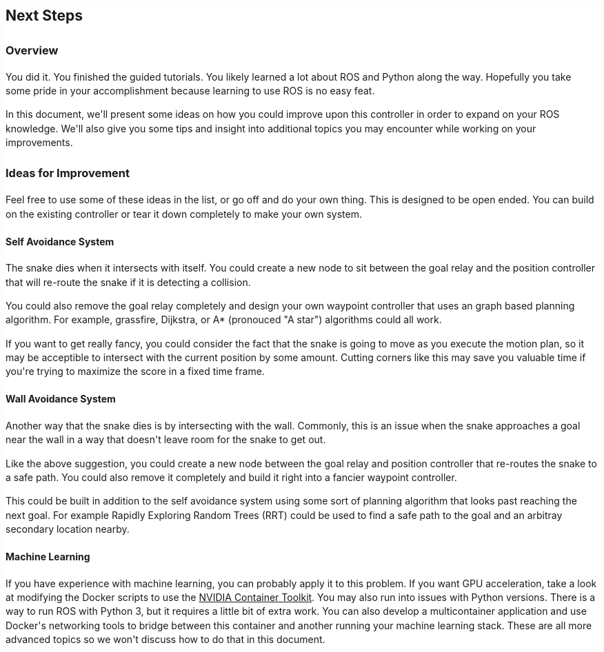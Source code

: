 ## Next Steps
### Overview
You did it. You finished the guided tutorials. You likely learned a lot about
ROS and Python along the way. Hopefully you take some pride in your accomplishment because learning to use ROS is no easy feat.

In this document, we'll present some ideas on how you could improve upon this
controller in order to expand on your ROS knowledge. We'll also give you some
tips and insight into additional topics you may encounter while working on your
improvements.

### Ideas for Improvement
Feel free to use some of these ideas in the list, or go off and do your own
thing. This is designed to be open ended. You can build on the existing
controller or tear it down completely to make your own system.

#### Self Avoidance System
The snake dies when it intersects with itself. You could create a new node to
sit between the goal relay and the position controller that will re-route the
snake if it is detecting a collision.

You could also remove the goal relay completely and design your own waypoint
controller that uses an graph based planning algorithm. For example, grassfire,
Dijkstra, or A* (pronouced "A star") algorithms could all work.

If you want to get really fancy, you could consider the fact that the snake is
going to move as you execute the motion plan, so it may be acceptible to
intersect with the current position by some amount. Cutting corners like this
may save you valuable time if you're trying to maximize the score in a fixed
time frame.

#### Wall Avoidance System
Another way that the snake dies is by intersecting with the wall. Commonly, this
is an issue when the snake approaches a goal near the wall in a way that doesn't
leave room for the snake to get out.

Like the above suggestion, you could create a new node between the goal relay
and position controller that re-routes the snake to a safe path. You could
also remove it completely and build it right into a fancier waypoint controller.

This could be built in addition to the self avoidance system using some sort of
planning algorithm that looks past reaching the next goal. For example Rapidly
Exploring Random Trees (RRT) could be used to find a safe path to the goal and
an arbitray secondary location nearby.

#### Machine Learning
If you have experience with machine learning, you can probably apply it to this
problem. If you want GPU acceleration, take a look at modifying the Docker
scripts to use the [NVIDIA Container Toolkit](https://github.com/NVIDIA/nvidia-docker).
You may also run into issues with Python versions. There is a way to run ROS
with Python 3, but it requires a little bit of extra work. You can also develop
a multicontainer application and use Docker's networking tools to bridge between
this container and another running your machine learning stack. These are all
more advanced topics so we won't discuss how to do that in this document.
